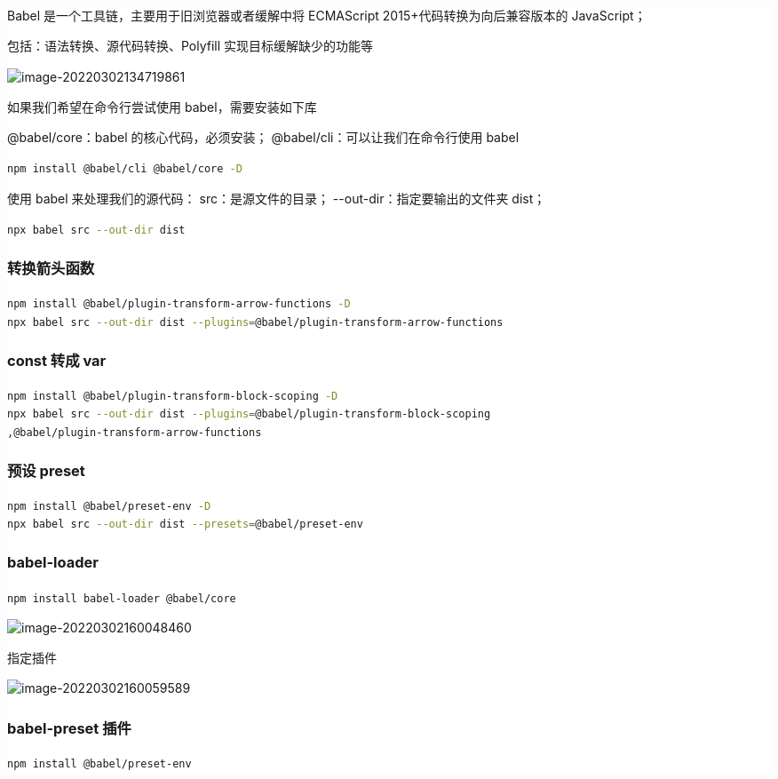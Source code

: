 Babel 是一个工具链，主要用于旧浏览器或者缓解中将 ECMAScript 2015+代码转换为向后兼容版本的 JavaScript；

包括：语法转换、源代码转换、Polyfill 实现目标缓解缺少的功能等

![image-20220302134719861](webpack5.assets/image-20220302134719861.png)

如果我们希望在命令行尝试使用 babel，需要安装如下库

@babel/core：babel 的核心代码，必须安装； @babel/cli：可以让我们在命令行使用 babel

```bash
npm install @babel/cli @babel/core -D
```

使用 babel 来处理我们的源代码： src：是源文件的目录； --out-dir：指定要输出的文件夹 dist；

```bash
npx babel src --out-dir dist
```

### 转换箭头函数

```bash
npm install @babel/plugin-transform-arrow-functions -D
npx babel src --out-dir dist --plugins=@babel/plugin-transform-arrow-functions
```

### const 转成 var

```bash
npm install @babel/plugin-transform-block-scoping -D
npx babel src --out-dir dist --plugins=@babel/plugin-transform-block-scoping
,@babel/plugin-transform-arrow-functions
```

### 预设 preset

```bash
npm install @babel/preset-env -D
npx babel src --out-dir dist --presets=@babel/preset-env
```

### babel-loader

```bash
npm install babel-loader @babel/core
```

![image-20220302160048460](webpack5.assets/image-20220302160048460.png)

指定插件

![image-20220302160059589](webpack5.assets/image-20220302160059589.png)

### babel-preset 插件

```bash
npm install @babel/preset-env
```
